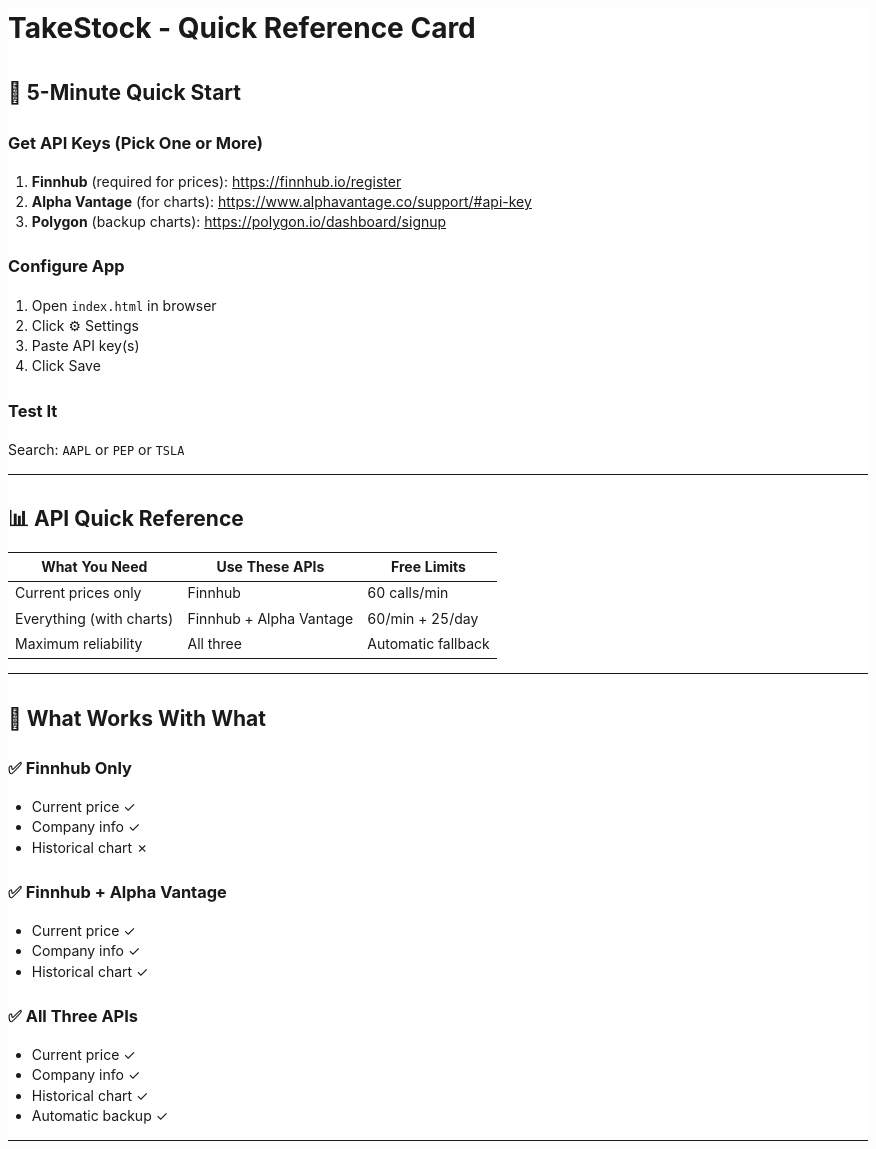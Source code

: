 # TakeStock - Quick Reference Card

## 🚀 5-Minute Quick Start

### Get API Keys (Pick One or More)
1. **Finnhub** (required for prices): https://finnhub.io/register
2. **Alpha Vantage** (for charts): https://www.alphavantage.co/support/#api-key
3. **Polygon** (backup charts): https://polygon.io/dashboard/signup

### Configure App
1. Open `index.html` in browser
2. Click ⚙️ Settings
3. Paste API key(s)
4. Click Save

### Test It
Search: `AAPL` or `PEP` or `TSLA`

---

## 📊 API Quick Reference

| What You Need | Use These APIs | Free Limits |
|---------------|---------------|-------------|
| Current prices only | Finnhub | 60 calls/min |
| Everything (with charts) | Finnhub + Alpha Vantage | 60/min + 25/day |
| Maximum reliability | All three | Automatic fallback |

---

## 🎯 What Works With What

### ✅ Finnhub Only
- Current price ✓
- Company info ✓
- Historical chart ✗

### ✅ Finnhub + Alpha Vantage
- Current price ✓
- Company info ✓
- Historical chart ✓

### ✅ All Three APIs
- Current price ✓
- Company info ✓
- Historical chart ✓
- Automatic backup ✓

---